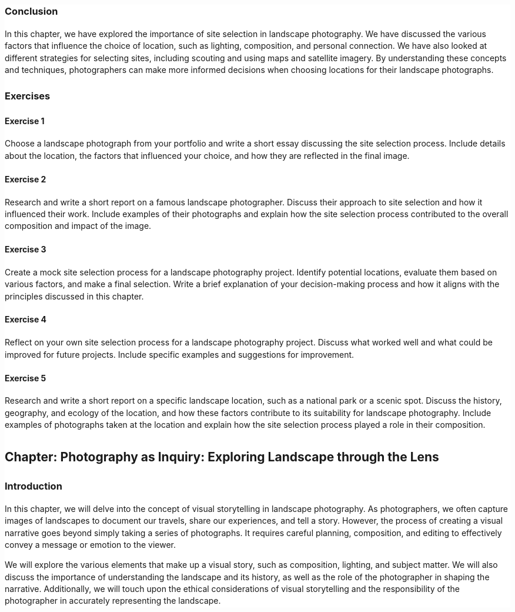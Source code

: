 ### Conclusion

In this chapter, we have explored the importance of site selection in landscape photography. We have discussed the various factors that influence the choice of location, such as lighting, composition, and personal connection. We have also looked at different strategies for selecting sites, including scouting and using maps and satellite imagery. By understanding these concepts and techniques, photographers can make more informed decisions when choosing locations for their landscape photographs.

### Exercises

#### Exercise 1
Choose a landscape photograph from your portfolio and write a short essay discussing the site selection process. Include details about the location, the factors that influenced your choice, and how they are reflected in the final image.

#### Exercise 2
Research and write a short report on a famous landscape photographer. Discuss their approach to site selection and how it influenced their work. Include examples of their photographs and explain how the site selection process contributed to the overall composition and impact of the image.

#### Exercise 3
Create a mock site selection process for a landscape photography project. Identify potential locations, evaluate them based on various factors, and make a final selection. Write a brief explanation of your decision-making process and how it aligns with the principles discussed in this chapter.

#### Exercise 4
Reflect on your own site selection process for a landscape photography project. Discuss what worked well and what could be improved for future projects. Include specific examples and suggestions for improvement.

#### Exercise 5
Research and write a short report on a specific landscape location, such as a national park or a scenic spot. Discuss the history, geography, and ecology of the location, and how these factors contribute to its suitability for landscape photography. Include examples of photographs taken at the location and explain how the site selection process played a role in their composition.


## Chapter: Photography as Inquiry: Exploring Landscape through the Lens

### Introduction

In this chapter, we will delve into the concept of visual storytelling in landscape photography. As photographers, we often capture images of landscapes to document our travels, share our experiences, and tell a story. However, the process of creating a visual narrative goes beyond simply taking a series of photographs. It requires careful planning, composition, and editing to effectively convey a message or emotion to the viewer.

We will explore the various elements that make up a visual story, such as composition, lighting, and subject matter. We will also discuss the importance of understanding the landscape and its history, as well as the role of the photographer in shaping the narrative. Additionally, we will touch upon the ethical considerations of visual storytelling and the responsibility of the photographer in accurately representing the landscape.
